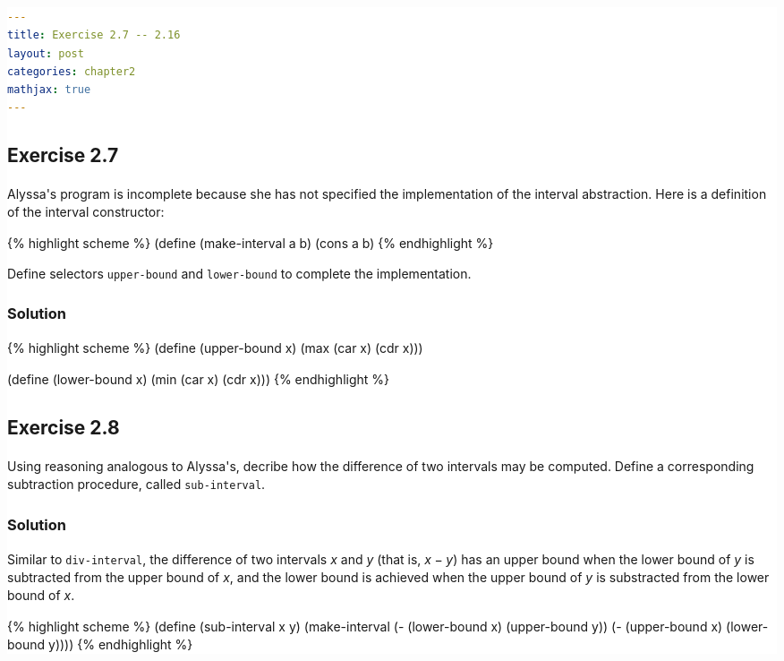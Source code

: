 ```yaml
---
title: Exercise 2.7 -- 2.16
layout: post
categories: chapter2
mathjax: true
---
```


<a name="Ex2.7"> </a>

## Exercise 2.7

Alyssa's program is incomplete because she has not specified the
implementation of the interval abstraction. Here is a definition of
the interval constructor:

{% highlight scheme %}
(define (make-interval a b) (cons a b)
{% endhighlight %}

Define selectors `upper-bound` and `lower-bound` to complete the
implementation.

### Solution

{% highlight scheme %}
(define (upper-bound x)
    (max (car x) (cdr x)))

(define (lower-bound x)
    (min (car x) (cdr x)))
{% endhighlight %}

<a name="Ex2.8"> </a>

## Exercise 2.8

Using reasoning analogous to Alyssa's, decribe how the difference of
two intervals may be computed. Define a corresponding subtraction
procedure, called `sub-interval`.

### Solution

Similar to `div-interval`, the difference of two intervals $x$ and $y$
(that is, $x-y$) has an upper bound when the lower bound of $y$ is
subtracted from the upper bound of $x$, and the lower bound is
achieved when the upper bound of $y$ is substracted from the lower
bound of $x$.

{% highlight scheme %}
(define (sub-interval x y)
    (make-interval (- (lower-bound x) (upper-bound y))
                   (- (upper-bound x) (lower-bound y))))
{% endhighlight %}
